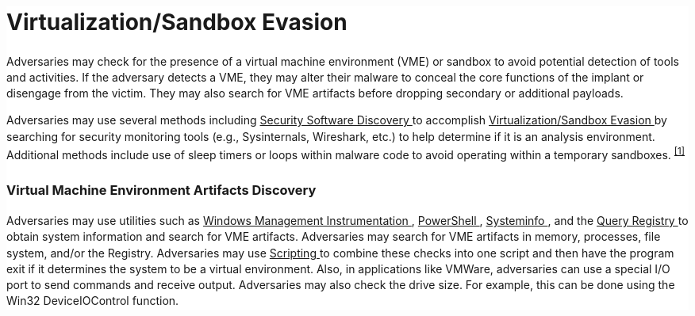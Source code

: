 <div class="container-fluid">
 <h1>
  Virtualization/Sandbox Evasion
 </h1>
 <div class="row">
  <div class="col-md-8 description-body">
   <p>
    Adversaries may check for the presence of a virtual machine environment (VME) or sandbox to avoid potential detection of tools and activities. If the adversary detects a VME, they may alter their malware to conceal the core functions of the implant or disengage from the victim. They may also search for VME artifacts before dropping secondary or additional payloads.
   </p>
   <p>
    Adversaries may use several methods including
    <a href="https://attack.mitre.org/techniques/T1063">
     Security Software Discovery
    </a>
    to accomplish
    <a href="https://attack.mitre.org/techniques/T1497">
     Virtualization/Sandbox Evasion
    </a>
    by searching for security monitoring tools (e.g., Sysinternals, Wireshark, etc.) to help determine if it is an analysis environment. Additional methods include use of sleep timers or loops within malware code to avoid operating within a temporary sandboxes.
    <span class="scite-citeref-number" data-reference="Unit 42 Pirpi July 2015" id="scite-ref-1-a">
     <sup>
      <a aria-describedby="qtip-0" data-hasqtip="0" href="https://unit42.paloaltonetworks.com/ups-observations-on-cve-2015-3113-prior-zero-days-and-the-pirpi-payload/" target="_blank">
       [1]
      </a>
     </sup>
    </span>
   </p>
   <h3>
    Virtual Machine Environment Artifacts Discovery
   </h3>
   <p>
    Adversaries may use utilities such as
    <a href="https://attack.mitre.org/techniques/T1047">
     Windows Management Instrumentation
    </a>
    ,
    <a href="https://attack.mitre.org/techniques/T1086">
     PowerShell
    </a>
    ,
    <a href="https://attack.mitre.org/software/S0096">
     Systeminfo
    </a>
    , and the
    <a href="https://attack.mitre.org/techniques/T1012">
     Query Registry
    </a>
    to obtain system information and search for VME artifacts. Adversaries may search for VME artifacts in memory, processes, file system, and/or the Registry. Adversaries may use
    <a href="https://attack.mitre.org/techniques/T1064">
     Scripting
    </a>
    to combine these checks into one script and then have the program exit if it determines the system to be a virtual environment. Also, in applications like VMWare, adversaries can use a special I/O port to send commands and receive output. Adversaries may also check the drive size. For example, this can be done using the Win32 DeviceIOControl function.
   </p>
   <p>